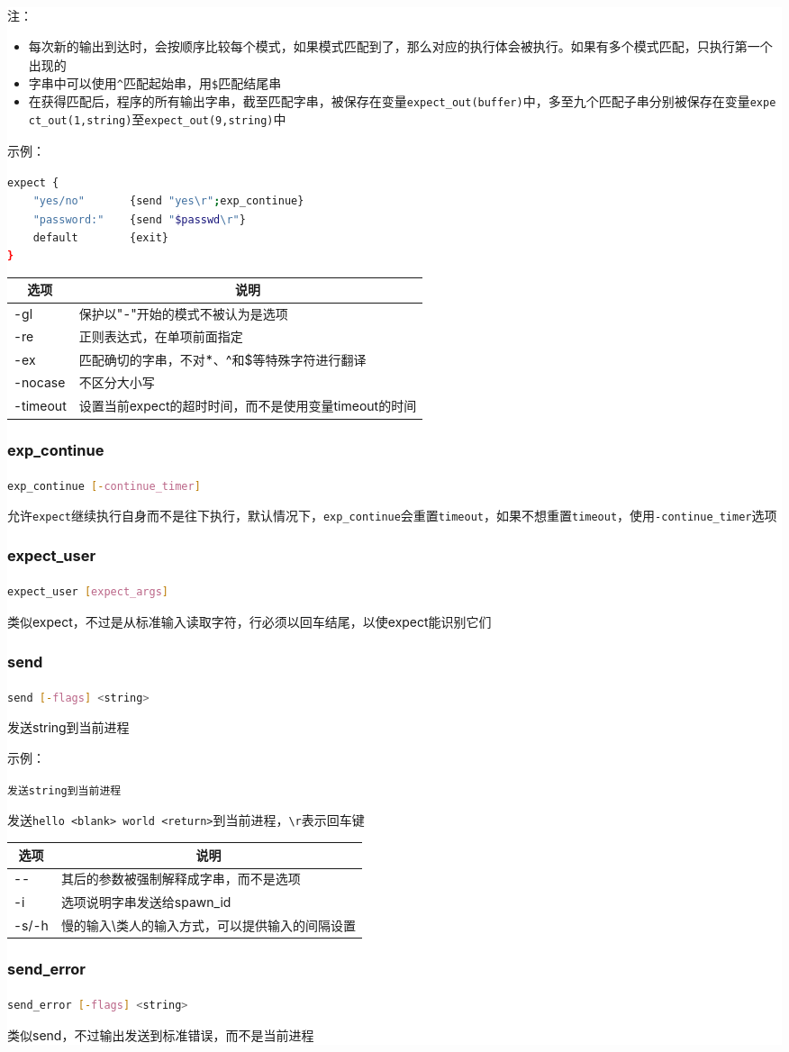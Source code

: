 注：
- 每次新的输出到达时，会按顺序比较每个模式，如果模式匹配到了，那么对应的执行体会被执行。如果有多个模式匹配，只执行第一个出现的
- 字串中可以使用`^`匹配起始串，用`$`匹配结尾串
- 在获得匹配后，程序的所有输出字串，截至匹配字串，被保存在变量`expect_out(buffer)`中，多至九个匹配子串分别被保存在变量`expect_out(1,string)`至`expect_out(9,string)`中

示例：
```bash
expect {
    "yes/no"       {send "yes\r";exp_continue}
    "password:"    {send "$passwd\r"}
    default        {exit}
}
```

选项 | 说明
---|---
-gl | 保护以"-"开始的模式不被认为是选项
-re | 正则表达式，在单项前面指定
-ex | 匹配确切的字串，不对*、^和$等特殊字符进行翻译
-nocase | 不区分大小写
-timeout | 设置当前expect的超时时间，而不是使用变量timeout的时间

### exp_continue
```bash
exp_continue [-continue_timer]
```
允许`expect`继续执行自身而不是往下执行，默认情况下，`exp_continue`会重置`timeout`，如果不想重置`timeout`，使用`-continue_timer`选项

### expect_user
```bash
expect_user [expect_args]
```
类似expect，不过是从标准输入读取字符，行必须以回车结尾，以使expect能识别它们

### send
```bash
send [-flags] <string>
```
发送string到当前进程

示例：
```bash
发送string到当前进程
```
发送`hello <blank> world <return>`到当前进程，`\r`表示回车键

选项 | 说明
---|---
-- | 其后的参数被强制解释成字串，而不是选项
-i | 选项说明字串发送给spawn_id
-s/-h | 慢的输入\类人的输入方式，可以提供输入的间隔设置

### send_error
```bash
send_error [-flags] <string>
```
类似send，不过输出发送到标准错误，而不是当前进程
